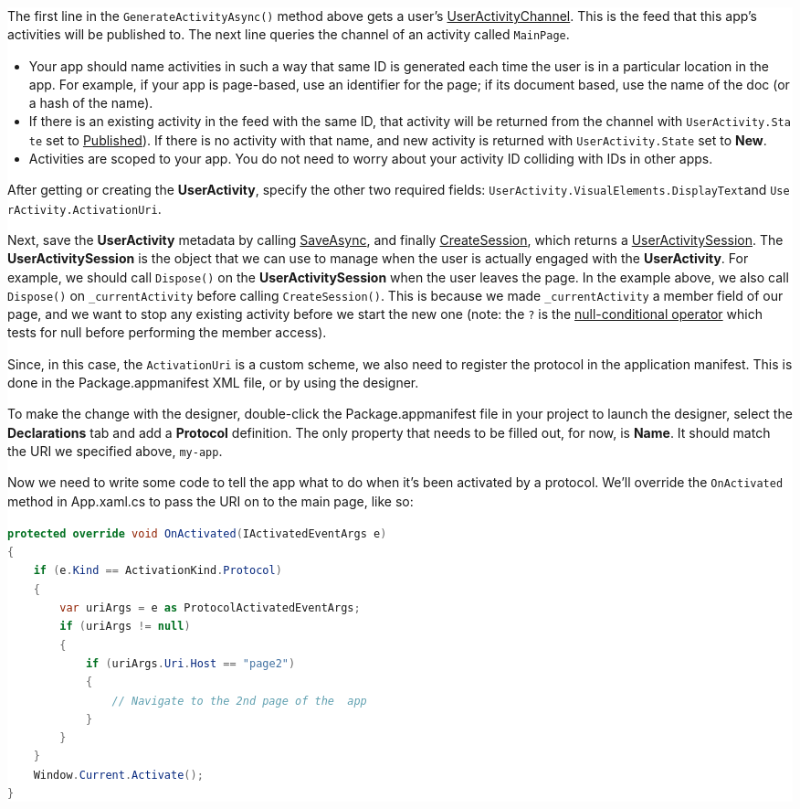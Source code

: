 The first line in the `GenerateActivityAsync()` method above gets a user’s [UserActivityChannel](/uwp/api/windows.applicationmodel.useractivities.useractivitychannel). This is the feed that this app’s activities will be published to. The next line queries the channel of an activity called `MainPage`.

* Your app should name activities in such a way that same ID is generated each time the user is in a particular location in the app. For example, if your app is page-based, use an identifier for the page; if its document based, use the name of the doc (or a hash of the name).
* If there is an existing activity in the feed with the same ID, that activity will be returned from the channel with `UserActivity.State` set to [Published](/uwp/api/windows.applicationmodel.useractivities.useractivitystate)). If there is no activity with that name, and new activity is returned with `UserActivity.State` set to **New**.
* Activities are scoped to your app. You do not need to worry about your activity ID colliding with IDs in other apps.

After getting or creating the **UserActivity**, specify the other two required fields:  `UserActivity.VisualElements.DisplayText`and `UserActivity.ActivationUri`.

Next, save the **UserActivity** metadata by calling [SaveAsync](/uwp/api/windows.applicationmodel.useractivities.useractivity.saveasync), and finally [CreateSession](/uwp/api/windows.applicationmodel.useractivities.useractivity.createsession), which returns a [UserActivitySession](/uwp/api/windows.applicationmodel.useractivities.useractivitysession). The **UserActivitySession** is the object that we can use to manage when the user is actually engaged with the **UserActivity**. For example, we should call `Dispose()` on the **UserActivitySession** when the user leaves the page. In the example above, we also call `Dispose()` on `_currentActivity` before calling `CreateSession()`. This is because we made `_currentActivity` a member field of our page, and we want to stop any existing activity before we start the new one (note: the `?` is the [null-conditional operator](/dotnet/csharp/language-reference/operators/member-access-operators#null-conditional-operators--and-) which tests for null before performing the member access).

Since, in this case, the `ActivationUri` is a custom scheme, we also need to register the protocol in the application manifest. This is done in the Package.appmanifest XML file, or by using the designer.

To make the change with the designer, double-click the Package.appmanifest file in your project to launch the designer, select the **Declarations** tab and add a **Protocol** definition. The only property that needs to be filled out, for now, is **Name**. It should match the URI we specified above, `my-app`.

Now we need to write some code to tell the app what to do when it’s been activated by a protocol. We’ll override the `OnActivated` method in App.xaml.cs to pass the URI on to the main page, like so:

```csharp
protected override void OnActivated(IActivatedEventArgs e)
{
    if (e.Kind == ActivationKind.Protocol)
    {
        var uriArgs = e as ProtocolActivatedEventArgs;
        if (uriArgs != null)
        {
            if (uriArgs.Uri.Host == "page2")
            {
                // Navigate to the 2nd page of the  app
            }
        }
    }
    Window.Current.Activate();
}
```
